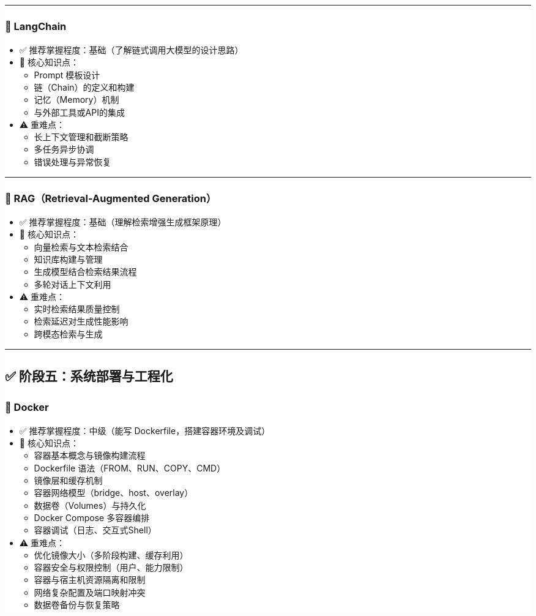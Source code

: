 ------

### 📘 LangChain

- ✅ 推荐掌握程度：基础（了解链式调用大模型的设计思路）
- 🧩 核心知识点：
  - Prompt 模板设计
  - 链（Chain）的定义和构建
  - 记忆（Memory）机制
  - 与外部工具或API的集成
- ⚠️ 重难点：
  - 长上下文管理和截断策略
  - 多任务异步协调
  - 错误处理与异常恢复

------

### 📘 RAG（Retrieval-Augmented Generation）

- ✅ 推荐掌握程度：基础（理解检索增强生成框架原理）
- 🧩 核心知识点：
  - 向量检索与文本检索结合
  - 知识库构建与管理
  - 生成模型结合检索结果流程
  - 多轮对话上下文利用
- ⚠️ 重难点：
  - 实时检索结果质量控制
  - 检索延迟对生成性能影响
  - 跨模态检索与生成

------

## ✅ 阶段五：系统部署与工程化

### 📘 Docker

- ✅ 推荐掌握程度：中级（能写 Dockerfile，搭建容器环境及调试）
- 🧩 核心知识点：
  - 容器基本概念与镜像构建流程
  - Dockerfile 语法（FROM、RUN、COPY、CMD）
  - 镜像层和缓存机制
  - 容器网络模型（bridge、host、overlay）
  - 数据卷（Volumes）与持久化
  - Docker Compose 多容器编排
  - 容器调试（日志、交互式Shell）
- ⚠️ 重难点：
  - 优化镜像大小（多阶段构建、缓存利用）
  - 容器安全与权限控制（用户、能力限制）
  - 容器与宿主机资源隔离和限制
  - 网络复杂配置及端口映射冲突
  - 数据卷备份与恢复策略
